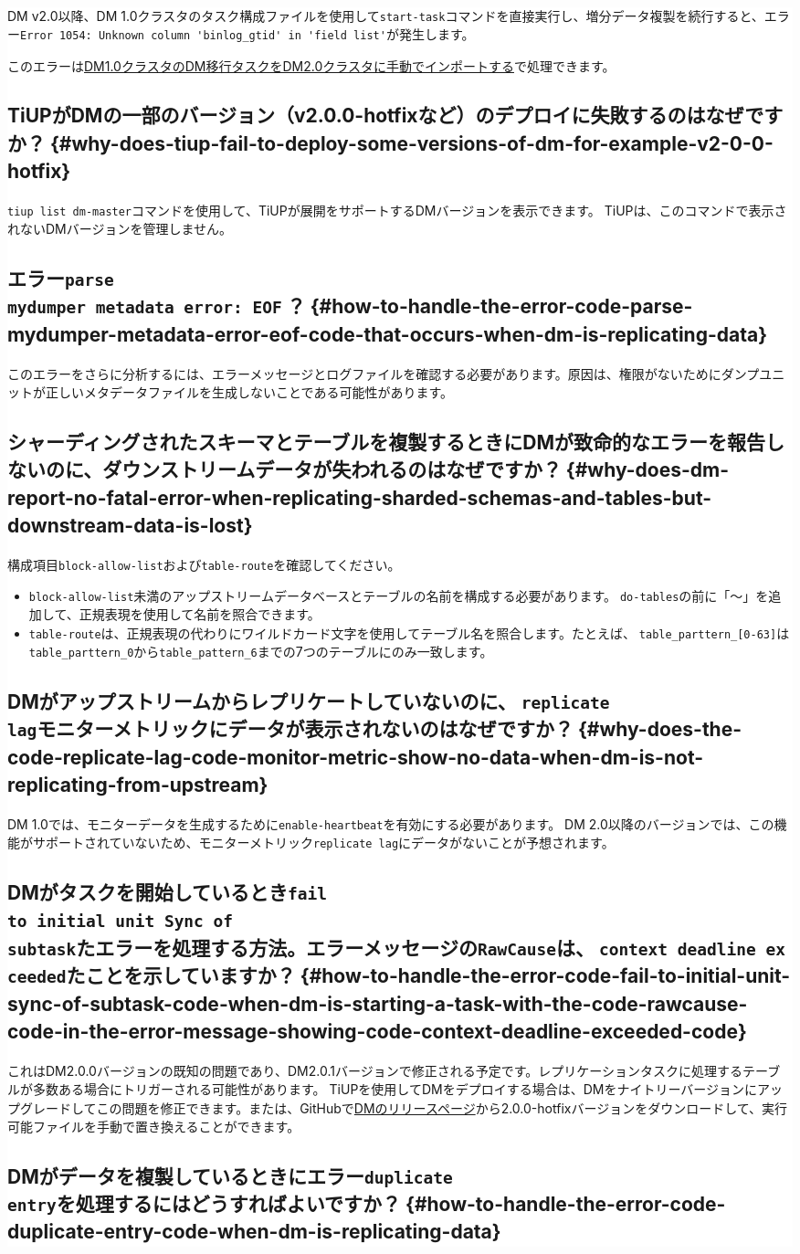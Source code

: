 DM v2.0以降、DM 1.0クラスタのタスク構成ファイルを使用して`start-task`コマンドを直接実行し、増分データ複製を続行すると、エラー`Error 1054: Unknown column 'binlog_gtid' in 'field list'`が発生します。

このエラーは[DM1.0クラスタのDM移行タスクをDM2.0クラスタに手動でインポートする](/dm/manually-upgrade-dm-1.0-to-2.0.md)で処理できます。

## TiUPがDMの一部のバージョン（v2.0.0-hotfixなど）のデプロイに失敗するのはなぜですか？ {#why-does-tiup-fail-to-deploy-some-versions-of-dm-for-example-v2-0-0-hotfix}

`tiup list dm-master`コマンドを使用して、TiUPが展開をサポートするDMバージョンを表示できます。 TiUPは、このコマンドで表示されないDMバージョンを管理しません。

## エラー<code>parse mydumper metadata error: EOF</code> ？ {#how-to-handle-the-error-code-parse-mydumper-metadata-error-eof-code-that-occurs-when-dm-is-replicating-data}

このエラーをさらに分析するには、エラーメッセージとログファイルを確認する必要があります。原因は、権限がないためにダンプユニットが正しいメタデータファイルを生成しないことである可能性があります。

## シャーディングされたスキーマとテーブルを複製するときにDMが致命的なエラーを報告しないのに、ダウンストリームデータが失われるのはなぜですか？ {#why-does-dm-report-no-fatal-error-when-replicating-sharded-schemas-and-tables-but-downstream-data-is-lost}

構成項目`block-allow-list`および`table-route`を確認してください。

-   `block-allow-list`未満のアップストリームデータベースとテーブルの名前を構成する必要があります。 `do-tables`の前に「〜」を追加して、正規表現を使用して名前を照合できます。
-   `table-route`は、正規表現の代わりにワイルドカード文字を使用してテーブル名を照合します。たとえば、 `table_parttern_[0-63]`は`table_parttern_0`から`table_pattern_6`までの7つのテーブルにのみ一致します。

## DMがアップストリームからレプリケートしていないのに、 <code>replicate lag</code>モニターメトリックにデータが表示されないのはなぜですか？ {#why-does-the-code-replicate-lag-code-monitor-metric-show-no-data-when-dm-is-not-replicating-from-upstream}

DM 1.0では、モニターデータを生成するために`enable-heartbeat`を有効にする必要があります。 DM 2.0以降のバージョンでは、この機能がサポートされていないため、モニターメトリック`replicate lag`にデータがないことが予想されます。

## DMがタスクを開始しているとき<code>fail to initial unit Sync of subtask</code>たエラーを処理する方法。エラーメッセージの<code>RawCause</code>は、 <code>context deadline exceeded</code>たことを示していますか？ {#how-to-handle-the-error-code-fail-to-initial-unit-sync-of-subtask-code-when-dm-is-starting-a-task-with-the-code-rawcause-code-in-the-error-message-showing-code-context-deadline-exceeded-code}

これはDM2.0.0バージョンの既知の問題であり、DM2.0.1バージョンで修正される予定です。レプリケーションタスクに処理するテーブルが多数ある場合にトリガーされる可能性があります。 TiUPを使用してDMをデプロイする場合は、DMをナイトリーバージョンにアップグレードしてこの問題を修正できます。または、GitHubで[DMのリリースページ](https://github.com/pingcap/tiflow/releases)から2.0.0-hotfixバージョンをダウンロードして、実行可能ファイルを手動で置き換えることができます。

## DMがデータを複製しているときにエラー<code>duplicate entry</code>を処理するにはどうすればよいですか？ {#how-to-handle-the-error-code-duplicate-entry-code-when-dm-is-replicating-data}
